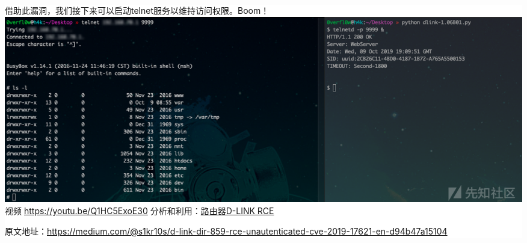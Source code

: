 
借助此漏洞，我们接下来可以启动telnet服务以维持访问权限。Boom！
[![img](../resource/（CVE-2019–17621）D-Link%20DIR-859%20rce/media/20191231195458-5e5304fa-2bc4-1.png)](https://xzfile.aliyuncs.com/media/upload/picture/20191231195458-5e5304fa-2bc4-1.png)
视频
https://youtu.be/Q1HC5ExoE30
分析和利用：[路由器D-LINK RCE](https://github.com/s1kr10s/D-Link-DIR-859-RCE)

原文地址：https://medium.com/@s1kr10s/d-link-dir-859-rce-unautenticated-cve-2019-17621-en-d94b47a15104